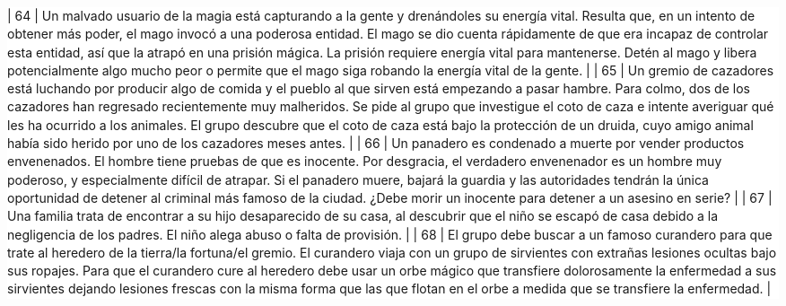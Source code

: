 | 64          | Un malvado usuario de la magia está capturando a la gente y drenándoles su energía vital. Resulta que, en un intento de obtener más poder, el mago invocó a una poderosa entidad. El mago se dio cuenta rápidamente de que era incapaz de controlar esta entidad, así que la atrapó en una prisión mágica. La prisión requiere energía vital para mantenerse. Detén al mago y libera potencialmente algo mucho peor o permite que el mago siga robando la energía vital de la gente.                                                                                                                                                                                                                                                                                                                                                                                                                                                                                                                                                                                                                                                                                                |
| 65          | Un gremio de cazadores está luchando por producir algo de comida y el pueblo al que sirven está empezando a pasar hambre. Para colmo, dos de los cazadores han regresado recientemente muy malheridos. Se pide al grupo que investigue el coto de caza e intente averiguar qué les ha ocurrido a los animales. El grupo descubre que el coto de caza está bajo la protección de un druida, cuyo amigo animal había sido herido por uno de los cazadores meses antes.                                                                                                                                                                                                                                                                                                                                                                                                                                                                                                                                                                                                                                                                                                                |
| 66          | Un panadero es condenado a muerte por vender productos envenenados. El hombre tiene pruebas de que es inocente. Por desgracia, el verdadero envenenador es un hombre muy poderoso, y especialmente difícil de atrapar. Si el panadero muere, bajará la guardia y las autoridades tendrán la única oportunidad de detener al criminal más famoso de la ciudad. ¿Debe morir un inocente para detener a un asesino en serie?                                                                                                                                                                                                                                                                                                                                                                                                                                                                                                                                                                                                                                                                                                                                                           |
| 67          | Una familia trata de encontrar a su hijo desaparecido de su casa, al descubrir que el niño se escapó de casa debido a la negligencia de los padres. El niño alega abuso o falta de provisión.                                                                                                                                                                                                                                                                                                                                                                                                                                                                                                                                                                                                                                                                                                                                                                                                                                                                                                                                                                                       |
| 68          | El grupo debe buscar a un famoso curandero para que trate al heredero de la tierra/la fortuna/el gremio. El curandero viaja con un grupo de sirvientes con extrañas lesiones ocultas bajo sus ropajes. Para que el curandero cure al heredero debe usar un orbe mágico que transfiere dolorosamente la enfermedad a sus sirvientes dejando lesiones frescas con la misma forma que las que flotan en el orbe a medida que se transfiere la enfermedad.                                                                                                                                                                                                                                                                                                                                                                                                                                                                                                                                                                                                                                                                                                                              |